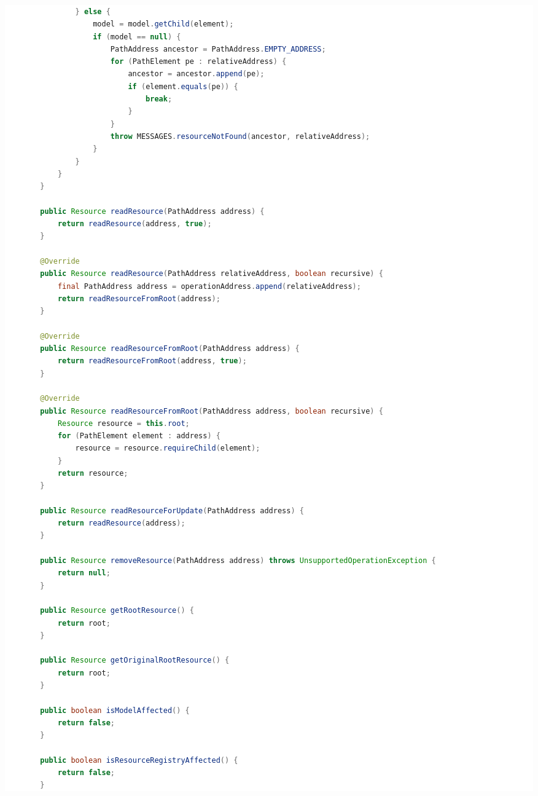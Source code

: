 ```java
                } else {
                    model = model.getChild(element);
                    if (model == null) {
                        PathAddress ancestor = PathAddress.EMPTY_ADDRESS;
                        for (PathElement pe : relativeAddress) {
                            ancestor = ancestor.append(pe);
                            if (element.equals(pe)) {
                                break;
                            }
                        }
                        throw MESSAGES.resourceNotFound(ancestor, relativeAddress);
                    }
                }
            }
        }

        public Resource readResource(PathAddress address) {
            return readResource(address, true);
        }

        @Override
        public Resource readResource(PathAddress relativeAddress, boolean recursive) {
            final PathAddress address = operationAddress.append(relativeAddress);
            return readResourceFromRoot(address);
        }

        @Override
        public Resource readResourceFromRoot(PathAddress address) {
            return readResourceFromRoot(address, true);
        }

        @Override
        public Resource readResourceFromRoot(PathAddress address, boolean recursive) {
            Resource resource = this.root;
            for (PathElement element : address) {
                resource = resource.requireChild(element);
            }
            return resource;
        }

        public Resource readResourceForUpdate(PathAddress address) {
            return readResource(address);
        }

        public Resource removeResource(PathAddress address) throws UnsupportedOperationException {
            return null;
        }

        public Resource getRootResource() {
            return root;
        }

        public Resource getOriginalRootResource() {
            return root;
        }

        public boolean isModelAffected() {
            return false;
        }

        public boolean isResourceRegistryAffected() {
            return false;
        }
```
